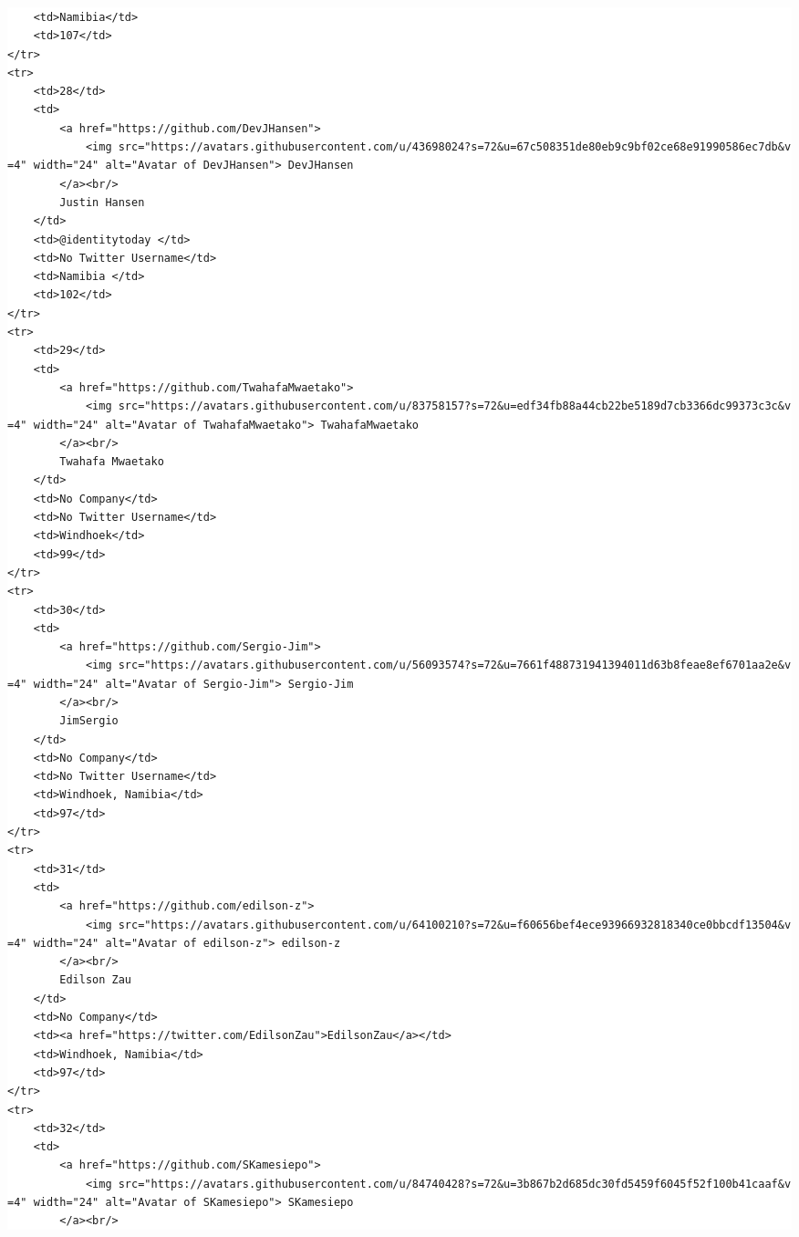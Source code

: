 		<td>Namibia</td>
		<td>107</td>
	</tr>
	<tr>
		<td>28</td>
		<td>
			<a href="https://github.com/DevJHansen">
				<img src="https://avatars.githubusercontent.com/u/43698024?s=72&u=67c508351de80eb9c9bf02ce68e91990586ec7db&v=4" width="24" alt="Avatar of DevJHansen"> DevJHansen
			</a><br/>
			Justin Hansen
		</td>
		<td>@identitytoday </td>
		<td>No Twitter Username</td>
		<td>Namibia </td>
		<td>102</td>
	</tr>
	<tr>
		<td>29</td>
		<td>
			<a href="https://github.com/TwahafaMwaetako">
				<img src="https://avatars.githubusercontent.com/u/83758157?s=72&u=edf34fb88a44cb22be5189d7cb3366dc99373c3c&v=4" width="24" alt="Avatar of TwahafaMwaetako"> TwahafaMwaetako
			</a><br/>
			Twahafa Mwaetako
		</td>
		<td>No Company</td>
		<td>No Twitter Username</td>
		<td>Windhoek</td>
		<td>99</td>
	</tr>
	<tr>
		<td>30</td>
		<td>
			<a href="https://github.com/Sergio-Jim">
				<img src="https://avatars.githubusercontent.com/u/56093574?s=72&u=7661f488731941394011d63b8feae8ef6701aa2e&v=4" width="24" alt="Avatar of Sergio-Jim"> Sergio-Jim
			</a><br/>
			JimSergio
		</td>
		<td>No Company</td>
		<td>No Twitter Username</td>
		<td>Windhoek, Namibia</td>
		<td>97</td>
	</tr>
	<tr>
		<td>31</td>
		<td>
			<a href="https://github.com/edilson-z">
				<img src="https://avatars.githubusercontent.com/u/64100210?s=72&u=f60656bef4ece93966932818340ce0bbcdf13504&v=4" width="24" alt="Avatar of edilson-z"> edilson-z
			</a><br/>
			Edilson Zau
		</td>
		<td>No Company</td>
		<td><a href="https://twitter.com/EdilsonZau">EdilsonZau</a></td>
		<td>Windhoek, Namibia</td>
		<td>97</td>
	</tr>
	<tr>
		<td>32</td>
		<td>
			<a href="https://github.com/SKamesiepo">
				<img src="https://avatars.githubusercontent.com/u/84740428?s=72&u=3b867b2d685dc30fd5459f6045f52f100b41caaf&v=4" width="24" alt="Avatar of SKamesiepo"> SKamesiepo
			</a><br/>